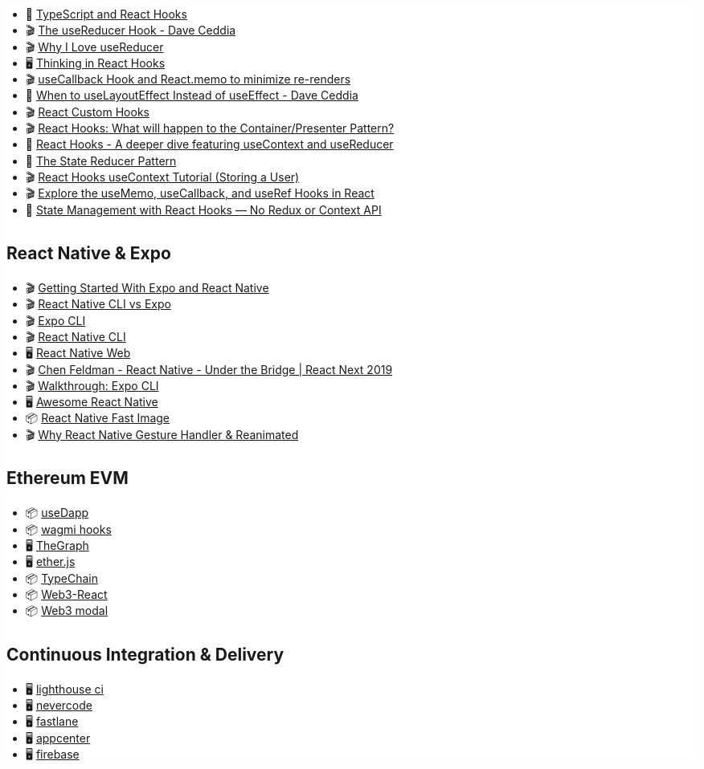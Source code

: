 -  📝  [TypeScript and React Hooks](https://medium.com/@jrwebdev/react-hooks-in-typescript-88fce7001d0d)
- 🎬  [The useReducer Hook - Dave Ceddia](https://www.youtube.com/watch?v=sYDFCuZHrqw)
- 🎬  [Why I Love useReducer](https://www.youtube.com/watch?v=o-nCM1857AQ)
- 🖥 [Thinking in React Hooks](https://wattenberger.com/blog/react-hooks)
- 🎬  [useCallback Hook and React.memo to minimize re-renders](https://www.youtube.com/watch?v=3Yyx9rqokN8)
- 📝 [When to useLayoutEffect Instead of useEffect - Dave Ceddia](https://daveceddia.com/useeffect-vs-uselayouteffect/)
- 🎬  [React Custom Hooks](https://www.youtube.com/watch?v=G3qVfQ5l-Cg)
- 🎬  [React Hooks: What will happen to the Container/Presenter Pattern?](https://www.youtube.com/watch?v=l6GTpKLWllQ)
- 📝 [React Hooks - A deeper dive featuring useContext and useReducer](https://testdriven.io/blog/react-hooks-advanced/)
- 📝 [The State Reducer Pattern](https://kentcdodds.com/blog/the-state-reducer-pattern)
- 🎬  [React Hooks useContext Tutorial (Storing a User)](https://www.youtube.com/watch?v=lhMKvyLRWo0)
- 🎬  [Explore the useMemo, useCallback, and useRef Hooks in React](https://www.youtube.com/watch?v=IivieWL_g4s)
- 📝 [State Management with React Hooks — No Redux or Context API](https://medium.com/javascript-in-plain-english/state-management-with-react-hooks-no-redux-or-context-api-8b3035ceecf8)

## React Native & Expo

- 🎬  [Getting Started With Expo and React Native](https://www.youtube.com/watch?v=xAjkuVuLLvo)
- 🎬  [React Native CLI vs Expo](https://www.youtube.com/watch?v=uHlAM4ICi1s)
- 🎬  [Expo CLI](https://www.youtube.com/watch?v=9rK5FdbOqpk)
- 🎬  [React Native CLI](https://www.youtube.com/watch?v=DYA6QMsq1fM)
- 🖥 [React Native Web](https://github.com/necolas/react-native-web)
- 🎬  [Chen Feldman - React Native - Under the Bridge | React Next 2019](https://www.youtube.com/watch?v=_IiDHmAPH28)
- 🎬  [Walkthrough: Expo CLI](https://www.youtube.com/watch?v=9rK5FdbOqpk)
- 🖥 [Awesome React Native](https://www.awesome-react-native.com)
- 📦 [React Native Fast Image](https://github.com/DylanVann/react-native-fast-image)
- 🎬  [Why React Native Gesture Handler & Reanimated](https://www.youtube.com/watch?v=aoENL4gF9rE)

## Ethereum EVM 

- 📦  [useDapp](https://github.com/EthWorks/useDApp)
- 📦 [wagmi hooks](https://github.com/tmm/wagmi)
- 🖥 [TheGraph](https://thegraph.com/)
- 🖥 [ether.js](https://docs.ethers.io/v5/single-page/)
- 📦 [TypeChain](https://github.com/dethcrypto/TypeChain)
- 📦 [Web3-React](https://github.com/NoahZinsmeister/web3-react)
- 📦 [Web3 modal](https://github.com/Web3Modal/web3modal)
## Continuous Integration & Delivery

- 🖥 [lighthouse ci](https://github.com/GoogleChrome/lighthouse-ci)
- 🖥 [nevercode](https://nevercode.io/)
- 🖥 [fastlane](https://fastlane.tools/)
- 🖥 [appcenter](https://appcenter.ms/)
- 🖥 [firebase](https://firebase.google.com/products/app-distribution/)
